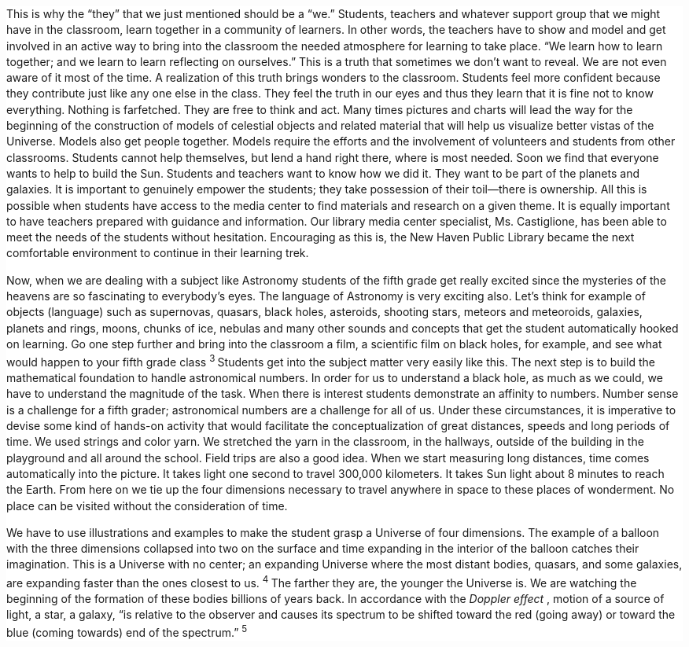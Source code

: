   This is why the “they” that we just mentioned should be a “we.” Students, teachers and whatever support group that we might have in the classroom, learn together in a community of learners. In other words, the teachers have to show and model and get involved in an active way to bring into the classroom the needed atmosphere for learning to take place. “We learn how to learn together; and we learn to learn reflecting on ourselves.” This is a truth that sometimes we don’t want to reveal. We are not even aware of it most of the time. A realization of this truth brings wonders to the classroom. Students feel more confident because they contribute just like any one else in the class. They feel the truth in our eyes and thus they learn that it is fine not to know everything. Nothing is farfetched. They are free to think and act. Many times pictures and charts will lead the way for the beginning of the construction of models of celestial objects and related material that will help us visualize better vistas of the Universe. Models also get people together. Models require the efforts and the involvement of volunteers and students from other classrooms. Students cannot help themselves, but lend a hand right there, where is most needed. Soon we find that everyone wants to help to build the Sun. Students and teachers want to know how we did it. They want to be part of the planets and galaxies. It is important to genuinely empower the students; they take possession of their toil—there is ownership. All this is possible when students have access to the media center to find materials and research on a given theme. It is equally important to have teachers prepared with guidance and information. Our library media center specialist, Ms. Castiglione, has been able to meet the needs of the students without hesitation. Encouraging as this is, the New Haven Public Library became the next comfortable environment to continue in their learning trek.
 </p>
 <p>
  Now, when we are dealing with a subject like Astronomy students of the fifth grade get really excited since the mysteries of the heavens are so fascinating to everybody’s eyes. The language of Astronomy is very exciting also. Let’s think for example of objects (language) such as supernovas, quasars, black holes, asteroids, shooting stars, meteors and meteoroids, galaxies, planets and rings, moons, chunks of ice, nebulas and many other sounds and concepts that get the student automatically hooked on learning. Go one step further and bring into the classroom a film, a scientific film on black holes, for example, and see what would happen to your fifth grade class
  <sup>
   3
  </sup>
  Students get into the subject matter very easily like this. The next step is to build the mathematical foundation to handle astronomical numbers. In order for us to understand a black hole, as much as we could, we have to understand the magnitude of the task. When there is interest students demonstrate an affinity to numbers. Number sense is a challenge for a fifth grader; astronomical numbers are a challenge for all of us. Under these circumstances, it is imperative to devise some kind of hands-on activity that would facilitate the conceptualization of great distances, speeds and long periods of time. We used strings and color yarn. We stretched the yarn in the classroom, in the hallways, outside of the building in the playground and all around the school. Field trips are also a good idea. When we start measuring long distances, time comes automatically into the picture. It takes light one second to travel 300,000 kilometers. It takes Sun light about 8 minutes to reach the Earth. From here on we tie up the four dimensions necessary to travel anywhere in space to these places of wonderment. No place can be visited without the consideration of time.
 </p>
 <p>
  We have to use illustrations and examples to make the student grasp a Universe of four dimensions. The example of a balloon with the three dimensions collapsed into two on the surface and time expanding in the interior of the balloon catches their imagination. This is a Universe with no center; an expanding Universe where the most distant bodies, quasars, and some galaxies, are expanding faster than the ones closest to us.
  <sup>
   4
  </sup>
  The farther they are, the younger the Universe is. We are watching the beginning of the formation of these bodies billions of years back. In accordance with the
  <i>
   Doppler effect
  </i>
  , motion of a source of light, a star, a galaxy, “is relative to the observer and causes its spectrum to be shifted toward the red (going away) or toward the blue (coming towards) end of the spectrum.”
  <sup>
   5